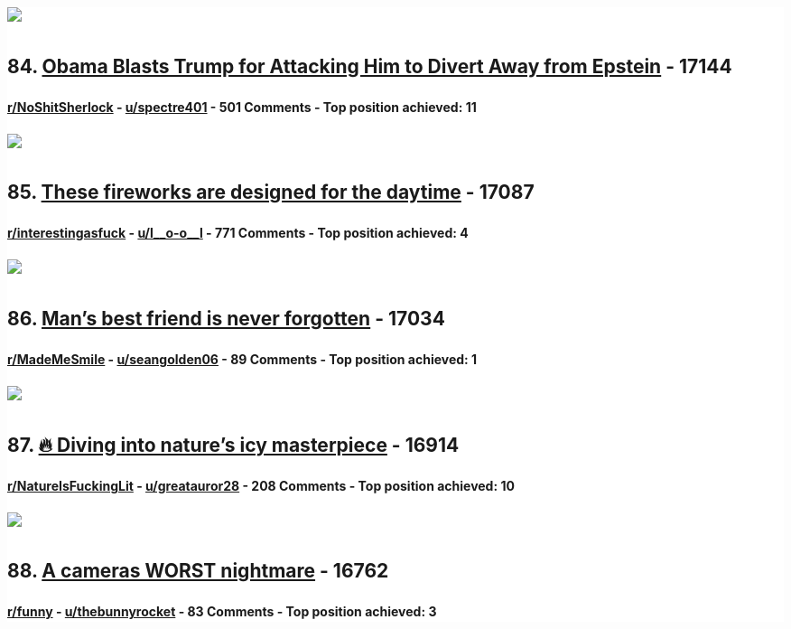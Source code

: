 <a href="https://i.redd.it/4l7hyq0xzbef1.jpeg"><img src="https://b.thumbs.redditmedia.com/s-B_xVBy2tpiFdT_eG7rnAv--ORMYpW_Qxg7YUaklQg.jpg"></img></a>

## 84. [Obama Blasts Trump for Attacking Him to Divert Away from Epstein](http://reddit.com/r/NoShitSherlock/comments/1m6pxx3/obama_blasts_trump_for_attacking_him_to_divert/) - 17144
#### [r/NoShitSherlock](http://reddit.com/r/NoShitSherlock) - [u/spectre401](http://reddit.com/u/spectre401) - 501 Comments - Top position achieved: 11

<a href="https://www.thedailybeast.com/obama-blasts-trump-for-attacking-him-to-divert-away-from-epstein/"><img src="https://external-preview.redd.it/i2cusnO-89XdrAce2tCKdXwcsJ1ModCOGcnntdJfAbo.jpeg?width=140&amp;height=73&amp;crop=140:73,smart&amp;auto=webp&amp;s=b5c33390b9ef7f44c8f9c1934fac316b5a863238"></img></a>

## 85. [These fireworks are designed for the daytime](http://reddit.com/r/interestingasfuck/comments/1m66oou/these_fireworks_are_designed_for_the_daytime/) - 17087
#### [r/interestingasfuck](http://reddit.com/r/interestingasfuck) - [u/l__o-o__l](http://reddit.com/u/l__o-o__l) - 771 Comments - Top position achieved: 4

<a href="https://v.redd.it/27t4jws3ddef1"><img src="https://external-preview.redd.it/cjBqaXU1dDNkZGVmMcmRsGB9QFJ3-jQjJ3Zv1mhSxsDVMtLiE9sLCyM8TI06.png?width=140&amp;height=140&amp;crop=140:140,smart&amp;format=jpg&amp;v=enabled&amp;lthumb=true&amp;s=93c2e379111715898a1554baca0bb7e569ddfe3b"></img></a>

## 86. [Man’s best friend is never forgotten](http://reddit.com/r/MadeMeSmile/comments/1m6ybq6/mans_best_friend_is_never_forgotten/) - 17034
#### [r/MadeMeSmile](http://reddit.com/r/MadeMeSmile) - [u/seangolden06](http://reddit.com/u/seangolden06) - 89 Comments - Top position achieved: 1

<a href="https://i.redd.it/a9by2xr0jjef1.jpeg"><img src="https://b.thumbs.redditmedia.com/AXvm7pljzkW0dKD-U1Chise0logL71TQCJvCyFRK7hQ.jpg"></img></a>

## 87. [🔥 Diving into nature’s icy masterpiece](http://reddit.com/r/NatureIsFuckingLit/comments/1m62txt/diving_into_natures_icy_masterpiece/) - 16914
#### [r/NatureIsFuckingLit](http://reddit.com/r/NatureIsFuckingLit) - [u/greatauror28](http://reddit.com/u/greatauror28) - 208 Comments - Top position achieved: 10

<a href="https://v.redd.it/rlm41jt2bcef1"><img src="https://external-preview.redd.it/NHMxc2hwcDJiY2VmMVu_xHMWtA2Q1yhG4NpoZTdCJARduL2g_gOfb3AGyZ5L.png?width=140&amp;height=140&amp;crop=140:140,smart&amp;format=jpg&amp;v=enabled&amp;lthumb=true&amp;s=7021281a19aaf77495b2e0230a43490467665570"></img></a>

## 88. [A cameras WORST nightmare](http://reddit.com/r/funny/comments/1m6vcfj/a_cameras_worst_nightmare/) - 16762
#### [r/funny](http://reddit.com/r/funny) - [u/thebunnyrocket](http://reddit.com/u/thebunnyrocket) - 83 Comments - Top position achieved: 3
